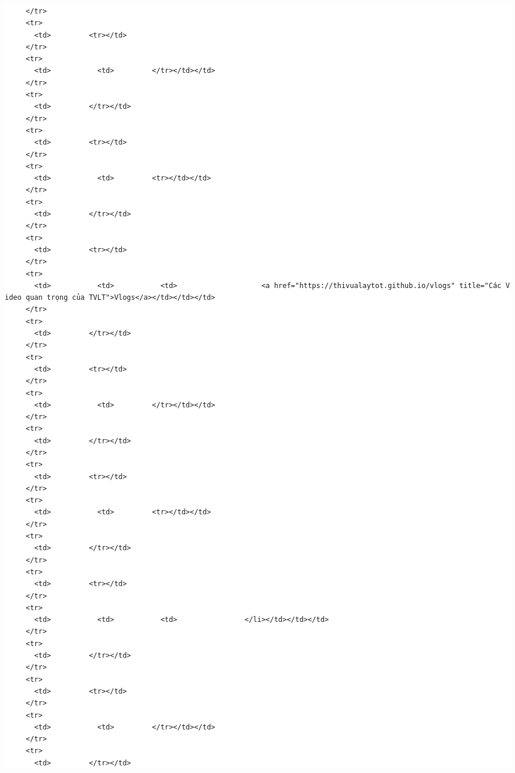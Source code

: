          </tr>
         <tr>
           <td>         <tr></td>
         </tr>
         <tr>
           <td>           <td>         </tr></td></td>
         </tr>
         <tr>
           <td>         </tr></td>
         </tr>
         <tr>
           <td>         <tr></td>
         </tr>
         <tr>
           <td>           <td>         <tr></td></td>
         </tr>
         <tr>
           <td>         </tr></td>
         </tr>
         <tr>
           <td>         <tr></td>
         </tr>
         <tr>
           <td>           <td>           <td>                    <a href="https://thivualaytot.github.io/vlogs" title="Các Video quan trọng của TVLT">Vlogs</a></td></td></td>
         </tr>
         <tr>
           <td>         </tr></td>
         </tr>
         <tr>
           <td>         <tr></td>
         </tr>
         <tr>
           <td>           <td>         </tr></td></td>
         </tr>
         <tr>
           <td>         </tr></td>
         </tr>
         <tr>
           <td>         <tr></td>
         </tr>
         <tr>
           <td>           <td>         <tr></td></td>
         </tr>
         <tr>
           <td>         </tr></td>
         </tr>
         <tr>
           <td>         <tr></td>
         </tr>
         <tr>
           <td>           <td>           <td>                </li></td></td></td>
         </tr>
         <tr>
           <td>         </tr></td>
         </tr>
         <tr>
           <td>         <tr></td>
         </tr>
         <tr>
           <td>           <td>         </tr></td></td>
         </tr>
         <tr>
           <td>         </tr></td>